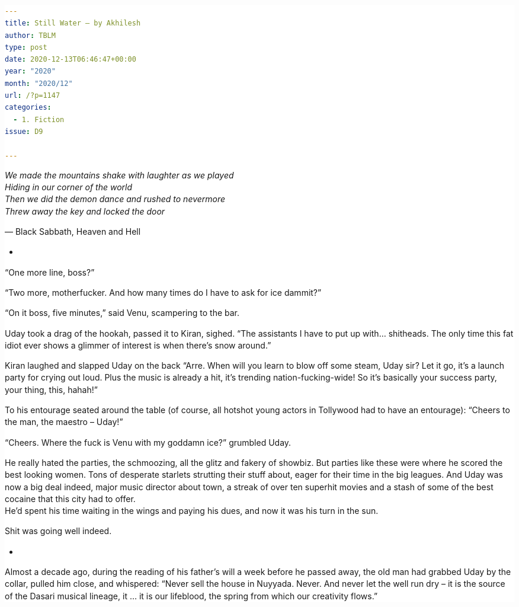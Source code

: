 ```yaml
---
title: Still Water – by Akhilesh
author: TBLM
type: post
date: 2020-12-13T06:46:47+00:00
year: "2020"
month: "2020/12"
url: /?p=1147
categories:
  - 1. Fiction
issue: D9

---
```

_We made the mountains shake with laughter as we played  
Hiding in our corner of the world  
Then we did the demon dance and rushed to nevermore  
Threw away the key and locked the door_

&#8212; Black Sabbath, Heaven and Hell

*

&#8220;One more line, boss?&#8221;

&#8220;Two more, motherfucker. And how many times do I have to ask for ice dammit?&#8221;

&#8220;On it boss, five minutes,&#8221; said Venu, scampering to the bar.

Uday took a drag of the hookah, passed it to Kiran, sighed. &#8220;The assistants I have to put up with&#8230; shitheads. The only time this fat idiot ever shows a glimmer of interest is when there&#8217;s snow around.&#8221;

Kiran laughed and slapped Uday on the back &#8220;Arre. When will you learn to blow off some steam, Uday sir? Let it go, it&#8217;s a launch party for crying out loud. Plus the music is already a hit, it&#8217;s trending nation-fucking-wide! So it&#8217;s basically your success party, your thing, this, hahah!&#8221;

To his entourage seated around the table (of course, all hotshot young actors in Tollywood had to have an entourage): &#8220;Cheers to the man, the maestro &#8211; Uday!&#8221;

&#8220;Cheers. Where the fuck is Venu with my goddamn ice?&#8221; grumbled Uday.

He really hated the parties, the schmoozing, all the glitz and fakery of showbiz. But parties like these were where he scored the best looking women. Tons of desperate starlets strutting their stuff about, eager for their time in the big leagues. And Uday was now a big deal indeed, major music director about town, a streak of over ten superhit movies and a stash of some of the best cocaine that this city had to offer.  
He&#8217;d spent his time waiting in the wings and paying his dues, and now it was his turn in the sun.

Shit was going well indeed.

*

Almost a decade ago, during the reading of his father&#8217;s will a week before he passed away, the old man had grabbed Uday by the collar, pulled him close, and whispered: &#8220;Never sell the house in Nuyyada. Never. And never let the well run dry &#8211; it is the source of the Dasari musical lineage, it &#8230; it is our lifeblood, the spring from which our creativity flows.&#8221;
